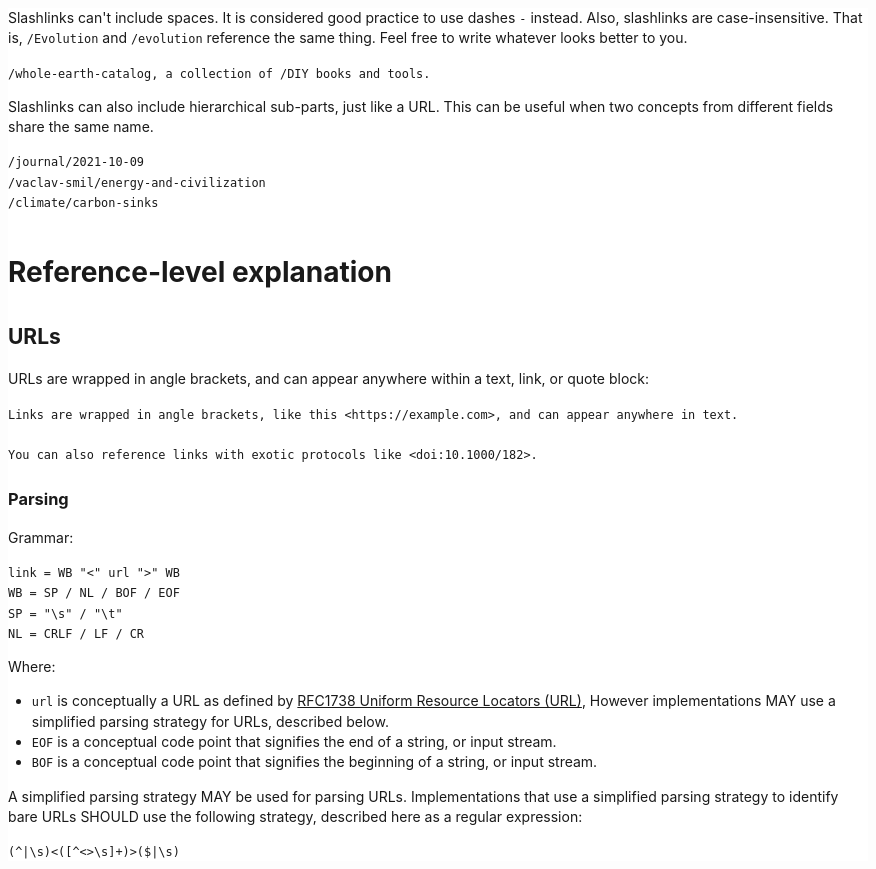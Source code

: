 Slashlinks can't include spaces. It is considered good practice to use dashes `-` instead. Also, slashlinks are case-insensitive. That is, `/Evolution` and `/evolution` reference the same thing. Feel free to write whatever looks better to you.

```
/whole-earth-catalog, a collection of /DIY books and tools.
```

Slashlinks can also include hierarchical sub-parts, just like a URL. This can be useful when two concepts from different fields share the same name.

```
/journal/2021-10-09
/vaclav-smil/energy-and-civilization
/climate/carbon-sinks
```

# Reference-level explanation

## URLs

URLs are wrapped in angle brackets, and can appear anywhere within a text, link, or quote block:

```
Links are wrapped in angle brackets, like this <https://example.com>, and can appear anywhere in text.

You can also reference links with exotic protocols like <doi:10.1000/182>.
```

### Parsing

Grammar:

```abnf
link = WB "<" url ">" WB
WB = SP / NL / BOF / EOF
SP = "\s" / "\t"
NL = CRLF / LF / CR
```

Where:

- `url` is conceptually a URL as defined by [RFC1738 Uniform Resource Locators (URL)](https://datatracker.ietf.org/doc/html/rfc1738), However implementations MAY use a simplified parsing strategy for URLs, described below.
- `EOF` is a conceptual code point that signifies the end of a string, or input stream.
- `BOF` is a conceptual code point that signifies the beginning of a string, or input stream.

A simplified parsing strategy MAY be used for parsing URLs. Implementations that use a simplified parsing strategy to identify bare URLs SHOULD use the following strategy, described here as a regular expression:

```regex
(^|\s)<([^<>\s]+)>($|\s)
```
